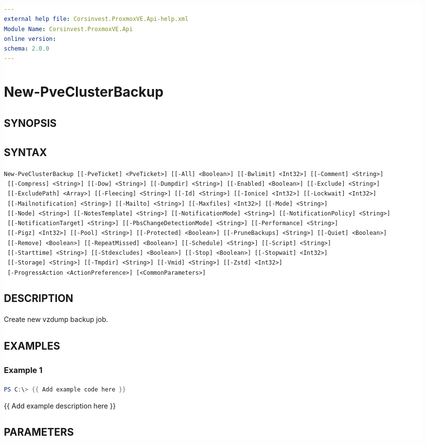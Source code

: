 ```yaml
---
external help file: Corsinvest.ProxmoxVE.Api-help.xml
Module Name: Corsinvest.ProxmoxVE.Api
online version:
schema: 2.0.0
---
```


# New-PveClusterBackup

## SYNOPSIS

## SYNTAX

```
New-PveClusterBackup [[-PveTicket] <PveTicket>] [[-All] <Boolean>] [[-Bwlimit] <Int32>] [[-Comment] <String>]
 [[-Compress] <String>] [[-Dow] <String>] [[-Dumpdir] <String>] [[-Enabled] <Boolean>] [[-Exclude] <String>]
 [[-ExcludePath] <Array>] [[-Fleecing] <String>] [[-Id] <String>] [[-Ionice] <Int32>] [[-Lockwait] <Int32>]
 [[-Mailnotification] <String>] [[-Mailto] <String>] [[-Maxfiles] <Int32>] [[-Mode] <String>]
 [[-Node] <String>] [[-NotesTemplate] <String>] [[-NotificationMode] <String>] [[-NotificationPolicy] <String>]
 [[-NotificationTarget] <String>] [[-PbsChangeDetectionMode] <String>] [[-Performance] <String>]
 [[-Pigz] <Int32>] [[-Pool] <String>] [[-Protected] <Boolean>] [[-PruneBackups] <String>] [[-Quiet] <Boolean>]
 [[-Remove] <Boolean>] [[-RepeatMissed] <Boolean>] [[-Schedule] <String>] [[-Script] <String>]
 [[-Starttime] <String>] [[-Stdexcludes] <Boolean>] [[-Stop] <Boolean>] [[-Stopwait] <Int32>]
 [[-Storage] <String>] [[-Tmpdir] <String>] [[-Vmid] <String>] [[-Zstd] <Int32>]
 [-ProgressAction <ActionPreference>] [<CommonParameters>]
```

## DESCRIPTION
Create new vzdump backup job.

## EXAMPLES

### Example 1
```powershell
PS C:\> {{ Add example code here }}
```

{{ Add example description here }}

## PARAMETERS
